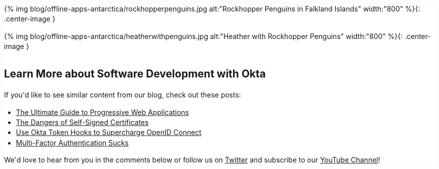 {% img blog/offline-apps-antarctica/rockhopperpenguins.jpg alt:"Rockhopper Penguins in Falkland Islands" width:"800" %}{: .center-image }

{% img blog/offline-apps-antarctica/heatherwithpenguins.jpg alt:"Heather with Rockhopper Penguins" width:"800" %}{: .center-image }

## Learn More about Software Development with Okta

If you'd like to see similar content from our blog, check out these posts:

* [The Ultimate Guide to Progressive Web Applications](blog/2017/07/20/the-ultimate-guide-to-progressive-web-applications)
* [The Dangers of Self-Signed Certificates](/blog/2019-10-23-dangers-of-self-signed-certs.md)
* [Use Okta Token Hooks to Supercharge OpenID Connect](/blog/2019/12/23/extend-oidc-okta-token-hooks)
* [Multi-Factor Authentication Sucks](/blog/2019/12/19/multi-factor-authentication-sucks)

We'd love to hear from you in the comments below or follow us on [Twitter](https://twitter.com/oktadev) and subscribe to our [YouTube Channel](https://youtube.com/c/oktadev)!